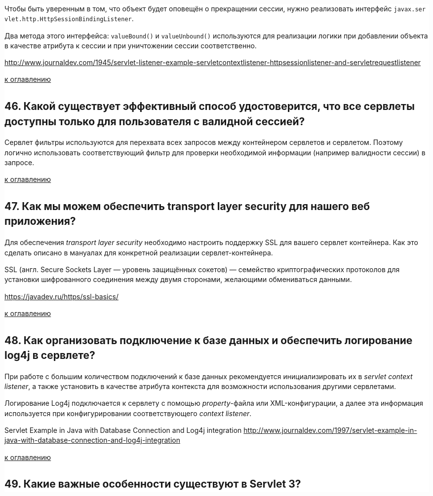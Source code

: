 Чтобы быть уверенным в том, что объект будет оповещён о прекращении сессии, нужно реализовать интерфейс 
`javax.servlet.http.HttpSessionBindingListener`. 

Два метода этого интерфейса: `valueBound()` и `valueUnbound()` используются для реализации логики при добавлении 
объекта в качестве атрибута к сессии и при уничтожении сессии соответственно.

http://www.journaldev.com/1945/servlet-listener-example-servletcontextlistener-httpsessionlistener-and-servletrequestlistener

[к оглавлению](#Servlet)

## 46. Какой существует эффективный способ удостоверится, что все сервлеты доступны только для пользователя с валидной сессией?

Сервлет фильтры используются для перехвата всех запросов между контейнером сервлетов и сервлетом. 
Поэтому логично использовать соответствующий фильтр для проверки необходимой информации (например валидности сессии) в запросе.

[к оглавлению](#Servlet)

## 47. Как мы можем обеспечить transport layer security для нашего веб приложения?

Для обеспечения _transport layer security_ необходимо настроить поддержку SSL для вашего сервлет контейнера. 
Как это сделать описано в мануалах для конкретной реализации сервлет-контейнера.

SSL (англ. Secure Sockets Layer — уровень защищённых сокетов) — семейство криптографических протоколов для установки 
шифрованного соединения между двумя сторонами, желающими обмениваться данными. 

https://javadev.ru/https/ssl-basics/

[к оглавлению](#Servlet)

## 48. Как организовать подключение к базе данных и обеспечить логирование log4j в сервлете?

При работе с большим количеством подключений к базе данных рекомендуется инициализировать их в _servlet context listener_, 
а также установить в качестве атрибута контекста для возможности использования другими сервлетами. 

Логирование Log4j подключается к сервлету с помощью _property_-файла или XML-конфигурации, 
а далее эта информация используется при конфигурировании соответствующего _context listener_.

Servlet Example in Java with Database Connection and Log4j integration
http://www.journaldev.com/1997/servlet-example-in-java-with-database-connection-and-log4j-integration

[к оглавлению](#Servlet)

## 49. Какие важные особенности существуют в Servlet 3?
